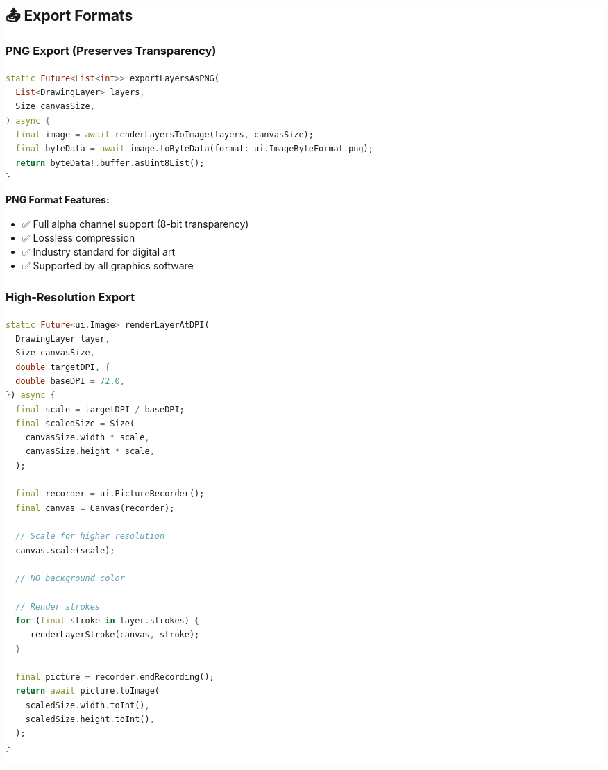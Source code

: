 
## 📤 Export Formats

### PNG Export (Preserves Transparency)

```dart
static Future<List<int>> exportLayersAsPNG(
  List<DrawingLayer> layers,
  Size canvasSize,
) async {
  final image = await renderLayersToImage(layers, canvasSize);
  final byteData = await image.toByteData(format: ui.ImageByteFormat.png);
  return byteData!.buffer.asUint8List();
}
```

**PNG Format Features:**
- ✅ Full alpha channel support (8-bit transparency)
- ✅ Lossless compression
- ✅ Industry standard for digital art
- ✅ Supported by all graphics software

### High-Resolution Export

```dart
static Future<ui.Image> renderLayerAtDPI(
  DrawingLayer layer,
  Size canvasSize,
  double targetDPI, {
  double baseDPI = 72.0,
}) async {
  final scale = targetDPI / baseDPI;
  final scaledSize = Size(
    canvasSize.width * scale,
    canvasSize.height * scale,
  );
  
  final recorder = ui.PictureRecorder();
  final canvas = Canvas(recorder);
  
  // Scale for higher resolution
  canvas.scale(scale);
  
  // NO background color
  
  // Render strokes
  for (final stroke in layer.strokes) {
    _renderLayerStroke(canvas, stroke);
  }
  
  final picture = recorder.endRecording();
  return await picture.toImage(
    scaledSize.width.toInt(),
    scaledSize.height.toInt(),
  );
}
```

---